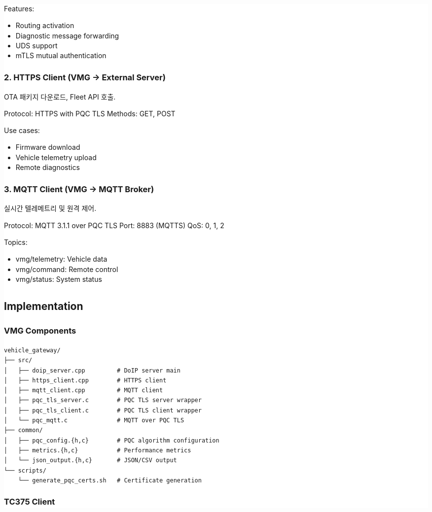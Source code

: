 Features:
- Routing activation
- Diagnostic message forwarding
- UDS support
- mTLS mutual authentication

### 2. HTTPS Client (VMG → External Server)

OTA 패키지 다운로드, Fleet API 호출.

Protocol: HTTPS with PQC TLS
Methods: GET, POST

Use cases:
- Firmware download
- Vehicle telemetry upload
- Remote diagnostics

### 3. MQTT Client (VMG → MQTT Broker)

실시간 텔레메트리 및 원격 제어.

Protocol: MQTT 3.1.1 over PQC TLS
Port: 8883 (MQTTS)
QoS: 0, 1, 2

Topics:
- vmg/telemetry: Vehicle data
- vmg/command: Remote control
- vmg/status: System status

## Implementation

### VMG Components

```
vehicle_gateway/
├── src/
│   ├── doip_server.cpp         # DoIP server main
│   ├── https_client.cpp        # HTTPS client
│   ├── mqtt_client.cpp         # MQTT client
│   ├── pqc_tls_server.c        # PQC TLS server wrapper
│   ├── pqc_tls_client.c        # PQC TLS client wrapper
│   └── pqc_mqtt.c              # MQTT over PQC TLS
├── common/
│   ├── pqc_config.{h,c}        # PQC algorithm configuration
│   ├── metrics.{h,c}           # Performance metrics
│   └── json_output.{h,c}       # JSON/CSV output
└── scripts/
    └── generate_pqc_certs.sh   # Certificate generation
```

### TC375 Client
